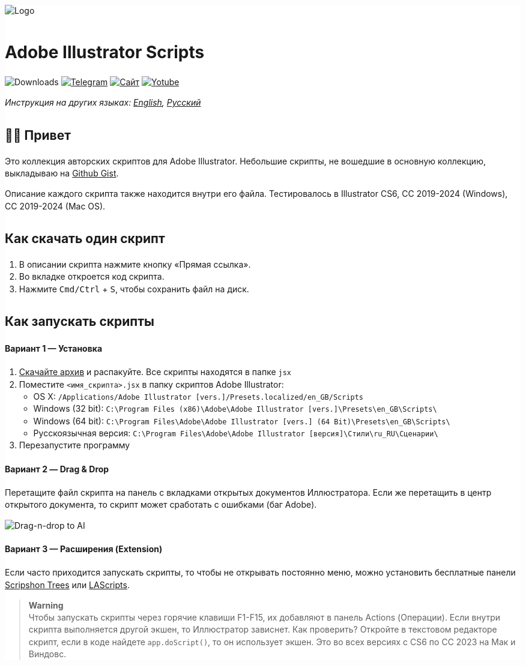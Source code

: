 ![Logo](https://i.ibb.co/mF018gV/emblem.png)

# Adobe Illustrator Scripts

![Downloads](https://img.shields.io/badge/Скачивания-26k-27CF7D.svg) [![Telegram](https://img.shields.io/badge/Telegram--канал-%40aiscripts-0088CC.svg)](https://t.me/aiscripts) [![Сайт](https://img.shields.io/badge/Сайт-ais.sergosoikn.ru-FF7548.svg)](https://ais.sergosokin.ru) [![Yotube](https://img.shields.io/badge/Youtube-%40SergOsokinArt-FF0000.svg)](https://www.youtube.com/c/SergOsokinArt/videos)

*Инструкция на других языках: [English](README.md), [Русский](README.ru.md)*

## 👨‍💻 Привет
Это коллекция авторских скриптов для Adobe Illustrator. Небольшие скрипты, не вошедшие в основную коллекцию, выкладываю на [Github Gist](https://gist.github.com/creold).

Описание каждого скрипта также находится внутри его файла. Тестировалось в Illustrator CS6, CC 2019-2024 (Windows), CC 2019-2024 (Mac OS). 

## Как скачать один скрипт
1. В описании скрипта нажмите кнопку «Прямая ссылка».
2. Во вкладке откроется код скрипта.
3. Нажмите <kbd>Cmd/Ctrl</kbd> + <kbd>S</kbd>, чтобы сохранить файл на диск.

## Как запускать скрипты

#### Вариант 1 — Установка 

1. [Скачайте архив] и распакуйте. Все скрипты находятся в папке `jsx`
2. Поместите `<имя_скрипта>.jsx` в папку скриптов Adobe Illustrator:
	- OS X: `/Applications/Adobe Illustrator [vers.]/Presets.localized/en_GB/Scripts`
	- Windows (32 bit): `C:\Program Files (x86)\Adobe\Adobe Illustrator [vers.]\Presets\en_GB\Scripts\`
	- Windows (64 bit): `C:\Program Files\Adobe\Adobe Illustrator [vers.] (64 Bit)\Presets\en_GB\Scripts\`
	- Русскоязычная версия: `C:\Program Files\Adobe\Adobe Illustrator [версия]\Стили\ru_RU\Сценарии\`
3. Перезапустите программу

[Скачайте архив]: https://bit.ly/2M0j95N 

#### Вариант 2 — Drag & Drop
Перетащите файл скрипта на панель с вкладками открытых документов Иллюстратора. Если же перетащить в центр открытого документа, то скрипт может сработать с ошибками (баг Adobe).  

![Drag-n-drop to AI](https://i.ibb.co/WP9S7Lh/drag-n-drop-area.jpg)

#### Вариант 3 — Расширения (Extension)
Если часто приходится запускать скрипты, то чтобы не открывать постоянно меню, можно установить бесплатные панели [Scripshon Trees] или [LAScripts].  

[Scripshon Trees]: https://exchange.adobe.com/creativecloud.details.15873.scripshon-trees.html
[LAScripts]: https://ladyginpro.ru/products/lascripts/

> **Warning**   
> Чтобы запускать скрипты через горячие клавиши F1-F15, их добавляют в панель Actions (Операции). Если внутри скрипта выполняется другой экшен, то Иллюстратор зависнет. Как проверить? Откройте в текстовом редакторе скрипт, если в коде найдете `app.doScript()`, то он использует экшен. Это во всех версиях с CS6 по CC 2023 на Мак и Виндовс.


[Buymeacoffee]: https://www.buymeacoffee.com/osokin
[Tinkoff]: https://www.tinkoff.ru/rm/osokin.sergey127/SN67U9405/
[ЮMoney]: https://yoomoney.ru/to/410011149615582
[Donatty]: https://donatty.com/sergosokin
[DonatePay]: https://new.donatepay.ru/@osokin